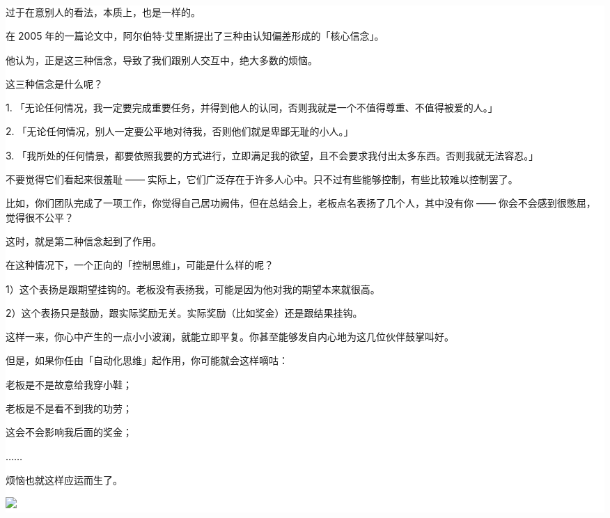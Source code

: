   

过于在意别人的看法，本质上，也是一样的。

  

在 2005 年的一篇论文中，阿尔伯特·艾里斯提出了三种由认知偏差形成的「核心信念」。

  

他认为，正是这三种信念，导致了我们跟别人交互中，绝大多数的烦恼。

  

这三种信念是什么呢？

  

1\. 「无论任何情况，我一定要完成重要任务，并得到他人的认同，否则我就是一个不值得尊重、不值得被爱的人。」

  

2\. 「无论任何情况，别人一定要公平地对待我，否则他们就是卑鄙无耻的小人。」

  

3\. 「我所处的任何情景，都要依照我要的方式进行，立即满足我的欲望，且不会要求我付出太多东西。否则我就无法容忍。」

  

不要觉得它们看起来很羞耻 —— 实际上，它们广泛存在于许多人心中。只不过有些能够控制，有些比较难以控制罢了。

  

比如，你们团队完成了一项工作，你觉得自己居功阙伟，但在总结会上，老板点名表扬了几个人，其中没有你 —— 你会不会感到很憋屈，觉得很不公平？

  

这时，就是第二种信念起到了作用。

  

在这种情况下，一个正向的「控制思维」，可能是什么样的呢？

  

1）这个表扬是跟期望挂钩的。老板没有表扬我，可能是因为他对我的期望本来就很高。

2）这个表扬只是鼓励，跟实际奖励无关。实际奖励（比如奖金）还是跟结果挂钩。

  

这样一来，你心中产生的一点小小波澜，就能立即平复。你甚至能够发自内心地为这几位伙伴鼓掌叫好。

  

但是，如果你任由「自动化思维」起作用，你可能就会这样嘀咕：

  

老板是不是故意给我穿小鞋；

老板是不是看不到我的功劳；

这会不会影响我后面的奖金；

……

  

烦恼也就这样应运而生了。

  

![](https://mmbiz.qpic.cn/mmbiz_png/yWXmuSFeCk17IVGzCR5kha9El3FjkFq2uoRVAw1eAXtvqC3YJCMINAocOGEdvzWrRjH12AHQPT0ia39U5bJNhkg/0?wx_fmt=png)
